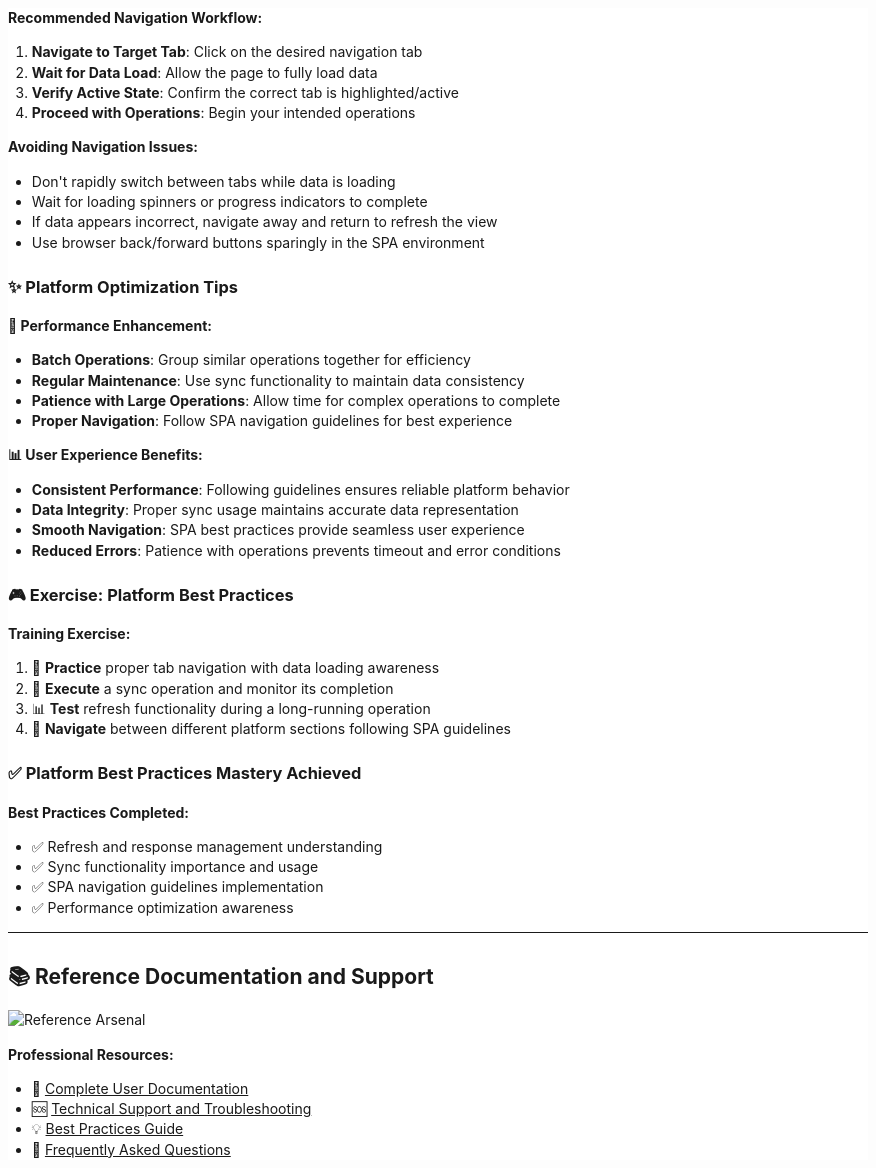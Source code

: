 **Recommended Navigation Workflow:**
1. **Navigate to Target Tab**: Click on the desired navigation tab
2. **Wait for Data Load**: Allow the page to fully load data
3. **Verify Active State**: Confirm the correct tab is highlighted/active
4. **Proceed with Operations**: Begin your intended operations

**Avoiding Navigation Issues:**
- Don't rapidly switch between tabs while data is loading
- Wait for loading spinners or progress indicators to complete
- If data appears incorrect, navigate away and return to refresh the view
- Use browser back/forward buttons sparingly in the SPA environment

### ✨ **Platform Optimization Tips**

**🔧 Performance Enhancement:**

- **Batch Operations**: Group similar operations together for efficiency
- **Regular Maintenance**: Use sync functionality to maintain data consistency
- **Patience with Large Operations**: Allow time for complex operations to complete
- **Proper Navigation**: Follow SPA navigation guidelines for best experience

**📊 User Experience Benefits:**

- **Consistent Performance**: Following guidelines ensures reliable platform behavior
- **Data Integrity**: Proper sync usage maintains accurate data representation
- **Smooth Navigation**: SPA best practices provide seamless user experience
- **Reduced Errors**: Patience with operations prevents timeout and error conditions

### 🎮 **Exercise: Platform Best Practices**

**Training Exercise:**
1. 🎯 **Practice** proper tab navigation with data loading awareness
2. 🔄 **Execute** a sync operation and monitor its completion
3. 📊 **Test** refresh functionality during a long-running operation
4. 🧭 **Navigate** between different platform sections following SPA guidelines

### ✅ **Platform Best Practices Mastery Achieved**

**Best Practices Completed:**
- ✅ Refresh and response management understanding
- ✅ Sync functionality importance and usage
- ✅ SPA navigation guidelines implementation
- ✅ Performance optimization awareness

---

## 📚 Reference Documentation and Support


![Reference Arsenal](images/onboarding/reference-arsenal.png)

**Professional Resources:**
- 📖 [Complete User Documentation](COMPLETE_USER_DOCUMENTATION.md)
- 🆘 [Technical Support and Troubleshooting](#troubleshooting--support)
- 💡 [Best Practices Guide](#best-practices)
- 🎯 [Frequently Asked Questions](#frequently-asked-questions-faq)
